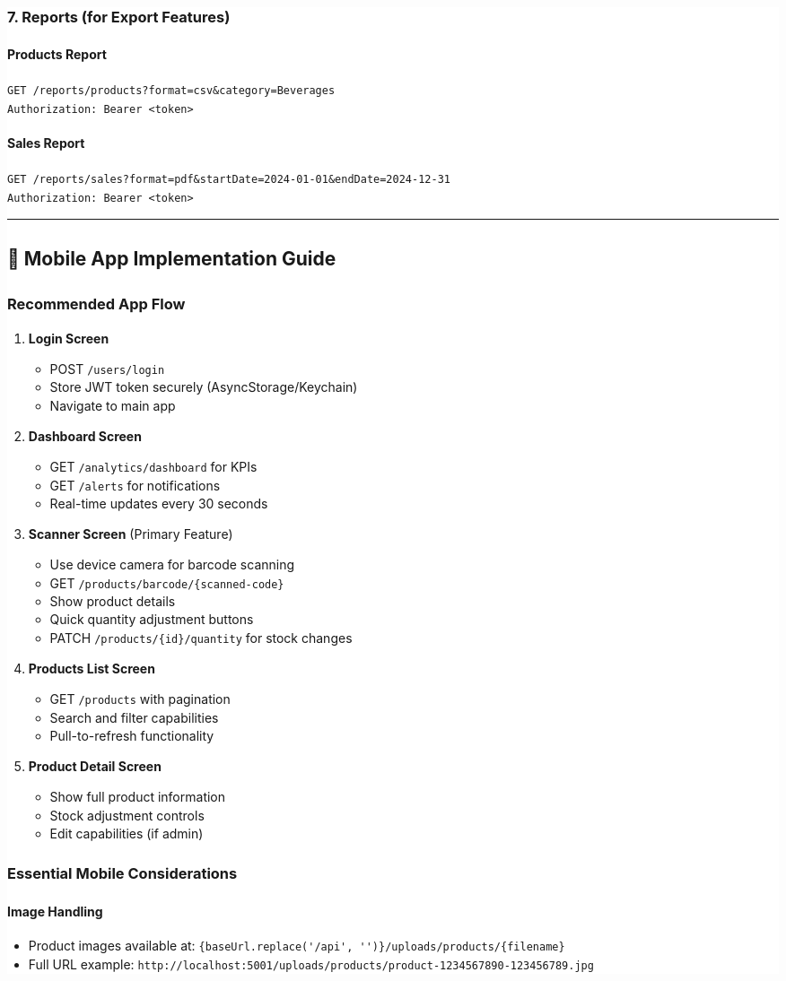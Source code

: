
### 7. Reports (for Export Features)

#### Products Report
```http
GET /reports/products?format=csv&category=Beverages
Authorization: Bearer <token>
```

#### Sales Report
```http
GET /reports/sales?format=pdf&startDate=2024-01-01&endDate=2024-12-31
Authorization: Bearer <token>
```

---

## 🔧 Mobile App Implementation Guide

### Recommended App Flow

1. **Login Screen**
   - POST `/users/login`
   - Store JWT token securely (AsyncStorage/Keychain)
   - Navigate to main app

2. **Dashboard Screen**
   - GET `/analytics/dashboard` for KPIs
   - GET `/alerts` for notifications
   - Real-time updates every 30 seconds

3. **Scanner Screen** (Primary Feature)
   - Use device camera for barcode scanning
   - GET `/products/barcode/{scanned-code}`
   - Show product details
   - Quick quantity adjustment buttons
   - PATCH `/products/{id}/quantity` for stock changes

4. **Products List Screen**
   - GET `/products` with pagination
   - Search and filter capabilities
   - Pull-to-refresh functionality

5. **Product Detail Screen**
   - Show full product information
   - Stock adjustment controls
   - Edit capabilities (if admin)

### Essential Mobile Considerations

#### Image Handling
- Product images available at: `{baseUrl.replace('/api', '')}/uploads/products/{filename}`
- Full URL example: `http://localhost:5001/uploads/products/product-1234567890-123456789.jpg`
